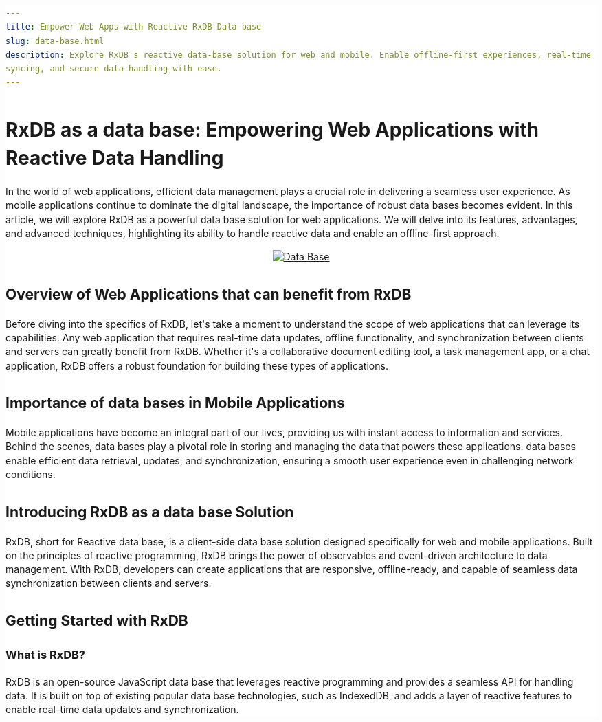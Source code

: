 ```yaml
---
title: Empower Web Apps with Reactive RxDB Data-base
slug: data-base.html
description: Explore RxDB's reactive data-base solution for web and mobile. Enable offline-first experiences, real-time syncing, and secure data handling with ease.
---
```


# RxDB as a data base: Empowering Web Applications with Reactive Data Handling
In the world of web applications, efficient data management plays a crucial role in delivering a seamless user experience. As mobile applications continue to dominate the digital landscape, the importance of robust data bases becomes evident. In this article, we will explore RxDB as a powerful data base solution for web applications. We will delve into its features, advantages, and advanced techniques, highlighting its ability to handle reactive data and enable an offline-first approach.

<center>
    <a href="https://rxdb.info/">
        <img src="../files/logo/rxdb_javascript_database.svg" alt="Data Base" width="240" />
    </a>
</center>


## Overview of Web Applications that can benefit from RxDB
Before diving into the specifics of RxDB, let's take a moment to understand the scope of web applications that can leverage its capabilities. Any web application that requires real-time data updates, offline functionality, and synchronization between clients and servers can greatly benefit from RxDB. Whether it's a collaborative document editing tool, a task management app, or a chat application, RxDB offers a robust foundation for building these types of applications.

## Importance of data bases in Mobile Applications
Mobile applications have become an integral part of our lives, providing us with instant access to information and services. Behind the scenes, data bases play a pivotal role in storing and managing the data that powers these applications. data bases enable efficient data retrieval, updates, and synchronization, ensuring a smooth user experience even in challenging network conditions.

## Introducing RxDB as a data base Solution
RxDB, short for Reactive data base, is a client-side data base solution designed specifically for web and mobile applications. Built on the principles of reactive programming, RxDB brings the power of observables and event-driven architecture to data management. With RxDB, developers can create applications that are responsive, offline-ready, and capable of seamless data synchronization between clients and servers.

## Getting Started with RxDB
### What is RxDB?
RxDB is an open-source JavaScript data base that leverages reactive programming and provides a seamless API for handling data. It is built on top of existing popular data base technologies, such as IndexedDB, and adds a layer of reactive features to enable real-time data updates and synchronization.

